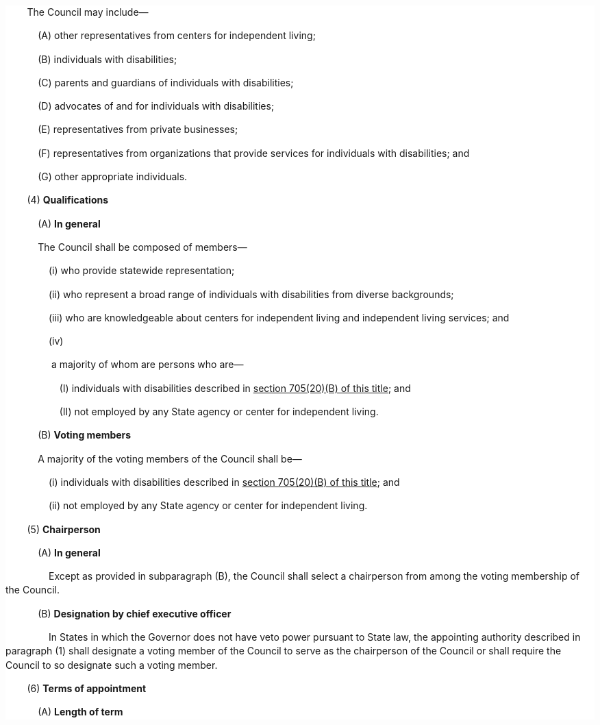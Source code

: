         The Council may include—

            (A) other representatives from centers for independent living;

            (B) individuals with disabilities;

            (C) parents and guardians of individuals with disabilities;

            (D) advocates of and for individuals with disabilities;

            (E) representatives from private businesses;

            (F) representatives from organizations that provide services for individuals with disabilities; and

            (G) other appropriate individuals.

        (4) __Qualifications__ 

            (A) __In general__ 

            The Council shall be composed of members—

                (i) who provide statewide representation;

                (ii) who represent a broad range of individuals with disabilities from diverse backgrounds;

                (iii) who are knowledgeable about centers for independent living and independent living services; and

                (iv)

                 a majority of whom are persons who are—

                    (I) individuals with disabilities described in [section 705(20)(B) of this title][/us/usc/t29/s705/20/B]; and

                    (II) not employed by any State agency or center for independent living.

            (B) __Voting members__ 

            A majority of the voting members of the Council shall be—

                (i) individuals with disabilities described in [section 705(20)(B) of this title][/us/usc/t29/s705/20/B]; and

                (ii) not employed by any State agency or center for independent living.

        (5) __Chairperson__ 

            (A) __In general__ 

                Except as provided in subparagraph (B), the Council shall select a chairperson from among the voting membership of the Council.

            (B) __Designation by chief executive officer__ 

                In States in which the Governor does not have veto power pursuant to State law, the appointing authority described in paragraph (1) shall designate a voting member of the Council to serve as the chairperson of the Council or shall require the Council to so designate such a voting member.

        (6) __Terms of appointment__ 

            (A) __Length of term__ 


[/us/usc/t29/s705/20/B]: https://publicdocs.github.io/go/links?ns=uslm&ref=%2Fus%2Fusc%2Ft29%2Fs705%2F20%2FB
[/us/usc/t29/s705/20/B]: https://publicdocs.github.io/go/links?ns=uslm&ref=%2Fus%2Fusc%2Ft29%2Fs705%2F20%2FB
[/us/usc/t29/s796c/a/2]: https://publicdocs.github.io/go/links?ns=uslm&ref=%2Fus%2Fusc%2Ft29%2Fs796c%2Fa%2F2
[/us/usc/t29/s796c]: https://publicdocs.github.io/go/links?ns=uslm&ref=%2Fus%2Fusc%2Ft29%2Fs796c
[/us/usc/t29/s730]: https://publicdocs.github.io/go/links?ns=uslm&ref=%2Fus%2Fusc%2Ft29%2Fs730
[/us/usc/t29/s721/a/18]: https://publicdocs.github.io/go/links?ns=uslm&ref=%2Fus%2Fusc%2Ft29%2Fs721%2Fa%2F18
[/us/pl/93/112/s705]: https://publicdocs.github.io/go/links?ns=uslm&ref=%2Fus%2Fpl%2F93%2F112%2Fs705
[/us/pl/105/220/s410]: https://publicdocs.github.io/go/links?ns=uslm&ref=%2Fus%2Fpl%2F105%2F220%2Fs410
[/us/stat/112/1220]: https://publicdocs.github.io/go/links?ns=uslm&ref=%2Fus%2Fstat%2F112%2F1220
[/us/pl/105/277/s101/f]: https://publicdocs.github.io/go/links?ns=uslm&ref=%2Fus%2Fpl%2F105%2F277%2Fs101%2Ff
[/us/stat/112/2681-337]: https://publicdocs.github.io/go/links?ns=uslm&ref=%2Fus%2Fstat%2F112%2F2681-337
[/us/pl/113/128/s475]: https://publicdocs.github.io/go/links?ns=uslm&ref=%2Fus%2Fpl%2F113%2F128%2Fs475
[/us/stat/128/1687]: https://publicdocs.github.io/go/links?ns=uslm&ref=%2Fus%2Fstat%2F128%2F1687
[/us/pl/93/112/s705]: https://publicdocs.github.io/go/links?ns=uslm&ref=%2Fus%2Fpl%2F93%2F112%2Fs705
[/us/pl/102/569/s701/2]: https://publicdocs.github.io/go/links?ns=uslm&ref=%2Fus%2Fpl%2F102%2F569%2Fs701%2F2
[/us/stat/106/4446]: https://publicdocs.github.io/go/links?ns=uslm&ref=%2Fus%2Fstat%2F106%2F4446
[/us/pl/103/73/s114/c]: https://publicdocs.github.io/go/links?ns=uslm&ref=%2Fus%2Fpl%2F103%2F73%2Fs114%2Fc
[/us/stat/107/728]: https://publicdocs.github.io/go/links?ns=uslm&ref=%2Fus%2Fstat%2F107%2F728
[/us/pl/105/220]: https://publicdocs.github.io/go/links?ns=uslm&ref=%2Fus%2Fpl%2F105%2F220
[/us/pl/93/112/s705]: https://publicdocs.github.io/go/links?ns=uslm&ref=%2Fus%2Fpl%2F93%2F112%2Fs705
[/us/pl/95/602/s301]: https://publicdocs.github.io/go/links?ns=uslm&ref=%2Fus%2Fpl%2F95%2F602%2Fs301
[/us/stat/92/2997]: https://publicdocs.github.io/go/links?ns=uslm&ref=%2Fus%2Fstat%2F92%2F2997
[/us/pl/99/506/s103/d/2/B]: https://publicdocs.github.io/go/links?ns=uslm&ref=%2Fus%2Fpl%2F99%2F506%2Fs103%2Fd%2F2%2FB
[/us/stat/100/1810]: https://publicdocs.github.io/go/links?ns=uslm&ref=%2Fus%2Fstat%2F100%2F1810
[/us/pl/100/630/s208/d]: https://publicdocs.github.io/go/links?ns=uslm&ref=%2Fus%2Fpl%2F100%2F630%2Fs208%2Fd
[/us/stat/102/3314]: https://publicdocs.github.io/go/links?ns=uslm&ref=%2Fus%2Fstat%2F102%2F3314
[/us/pl/102/119/s26/e]: https://publicdocs.github.io/go/links?ns=uslm&ref=%2Fus%2Fpl%2F102%2F119%2Fs26%2Fe
[/us/stat/105/607]: https://publicdocs.github.io/go/links?ns=uslm&ref=%2Fus%2Fstat%2F105%2F607
[/us/pl/102/569/s701/1]: https://publicdocs.github.io/go/links?ns=uslm&ref=%2Fus%2Fpl%2F102%2F569%2Fs701%2F1
[/us/pl/113/128/s475/1]: https://publicdocs.github.io/go/links?ns=uslm&ref=%2Fus%2Fpl%2F113%2F128%2Fs475%2F1
[/us/pl/113/128/s475/2/A/i]: https://publicdocs.github.io/go/links?ns=uslm&ref=%2Fus%2Fpl%2F113%2F128%2Fs475%2F2%2FA%2Fi
[/us/pl/113/128/s475/2/A/ii]: https://publicdocs.github.io/go/links?ns=uslm&ref=%2Fus%2Fpl%2F113%2F128%2Fs475%2F2%2FA%2Fii
[/us/usc/t29/s741]: https://publicdocs.github.io/go/links?ns=uslm&ref=%2Fus%2Fusc%2Ft29%2Fs741
[/us/pl/113/128/s475/2/B/ii]: https://publicdocs.github.io/go/links?ns=uslm&ref=%2Fus%2Fpl%2F113%2F128%2Fs475%2F2%2FB%2Fii
[/us/pl/113/128/s475/2/B/i]: https://publicdocs.github.io/go/links?ns=uslm&ref=%2Fus%2Fpl%2F113%2F128%2Fs475%2F2%2FB%2Fi
[/us/pl/113/128/s475/2/C]: https://publicdocs.github.io/go/links?ns=uslm&ref=%2Fus%2Fpl%2F113%2F128%2Fs475%2F2%2FC
[/us/pl/113/128/s475/2/D]: https://publicdocs.github.io/go/links?ns=uslm&ref=%2Fus%2Fpl%2F113%2F128%2Fs475%2F2%2FD
[/us/pl/113/128/s475/3]: https://publicdocs.github.io/go/links?ns=uslm&ref=%2Fus%2Fpl%2F113%2F128%2Fs475%2F3
[/us/pl/113/128/s475/4/A]: https://publicdocs.github.io/go/links?ns=uslm&ref=%2Fus%2Fpl%2F113%2F128%2Fs475%2F4%2FA
[/us/pl/113/128/s475/4/B]: https://publicdocs.github.io/go/links?ns=uslm&ref=%2Fus%2Fpl%2F113%2F128%2Fs475%2F4%2FB
[/us/pl/113/128/s475/5]: https://publicdocs.github.io/go/links?ns=uslm&ref=%2Fus%2Fpl%2F113%2F128%2Fs475%2F5
[/us/pl/105/277/s101/f]: https://publicdocs.github.io/go/links?ns=uslm&ref=%2Fus%2Fpl%2F105%2F277%2Fs101%2Ff
[/us/pl/105/277/s101/f]: https://publicdocs.github.io/go/links?ns=uslm&ref=%2Fus%2Fpl%2F105%2F277%2Fs101%2Ff
[/us/pl/105/277/s101/f]: https://publicdocs.github.io/go/links?ns=uslm&ref=%2Fus%2Fpl%2F105%2F277%2Fs101%2Ff